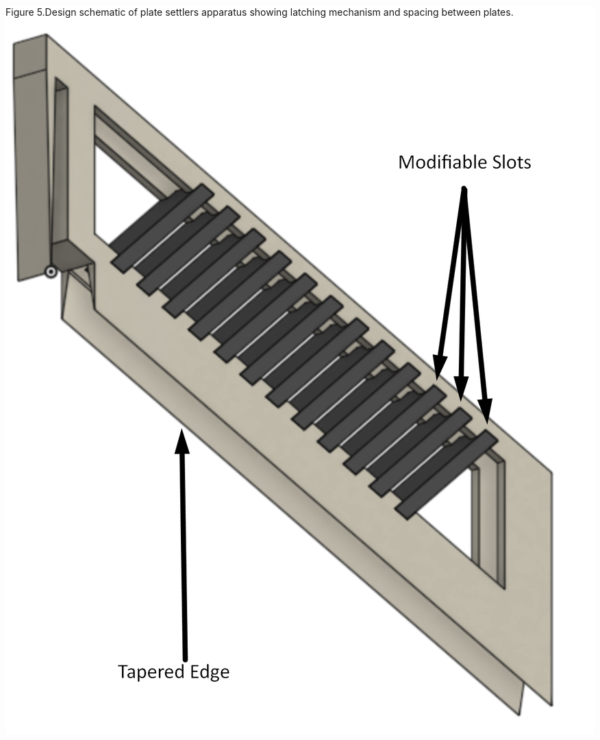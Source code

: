 Figure 5.Design schematic of plate settlers apparatus showing latching mechanism and spacing between plates.

![PlateSettlersModel](https://raw.githubusercontent.com/AguaClara/HRS-Flow-Recycle/master/Labeled_Mock_2.png)
